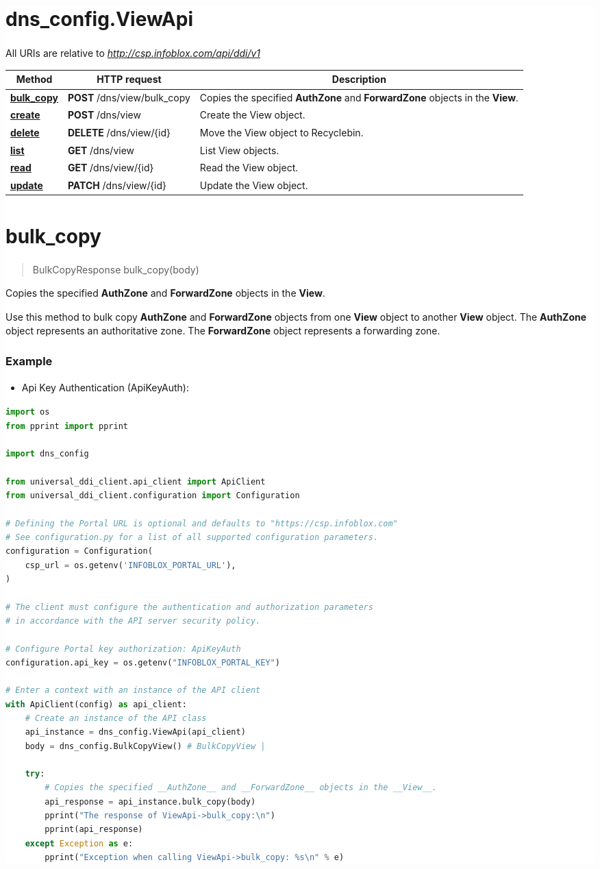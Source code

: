 # dns_config.ViewApi

All URIs are relative to *http://csp.infoblox.com/api/ddi/v1*

Method | HTTP request | Description
------------- | ------------- | -------------
[**bulk_copy**](ViewApi.md#bulk_copy) | **POST** /dns/view/bulk_copy | Copies the specified __AuthZone__ and __ForwardZone__ objects in the __View__.
[**create**](ViewApi.md#create) | **POST** /dns/view | Create the View object.
[**delete**](ViewApi.md#delete) | **DELETE** /dns/view/{id} | Move the View object to Recyclebin.
[**list**](ViewApi.md#list) | **GET** /dns/view | List View objects.
[**read**](ViewApi.md#read) | **GET** /dns/view/{id} | Read the View object.
[**update**](ViewApi.md#update) | **PATCH** /dns/view/{id} | Update the View object.


# **bulk_copy**
> BulkCopyResponse bulk_copy(body)

Copies the specified __AuthZone__ and __ForwardZone__ objects in the __View__.

Use this method to bulk copy __AuthZone__ and __ForwardZone__ objects from one __View__ object to another __View__ object. The __AuthZone__ object represents an authoritative zone. The __ForwardZone__ object represents a forwarding zone.

### Example

* Api Key Authentication (ApiKeyAuth):
```python
import os
from pprint import pprint

import dns_config

from universal_ddi_client.api_client import ApiClient
from universal_ddi_client.configuration import Configuration

# Defining the Portal URL is optional and defaults to "https://csp.infoblox.com"
# See configuration.py for a list of all supported configuration parameters.
configuration = Configuration(
    csp_url = os.getenv('INFOBLOX_PORTAL_URL'),
)

# The client must configure the authentication and authorization parameters
# in accordance with the API server security policy.

# Configure Portal key authorization: ApiKeyAuth
configuration.api_key = os.getenv("INFOBLOX_PORTAL_KEY")

# Enter a context with an instance of the API client
with ApiClient(config) as api_client:
    # Create an instance of the API class
    api_instance = dns_config.ViewApi(api_client)
    body = dns_config.BulkCopyView() # BulkCopyView | 

    try:
        # Copies the specified __AuthZone__ and __ForwardZone__ objects in the __View__.
        api_response = api_instance.bulk_copy(body)
        pprint("The response of ViewApi->bulk_copy:\n")
        pprint(api_response)
    except Exception as e:
        pprint("Exception when calling ViewApi->bulk_copy: %s\n" % e)
```
